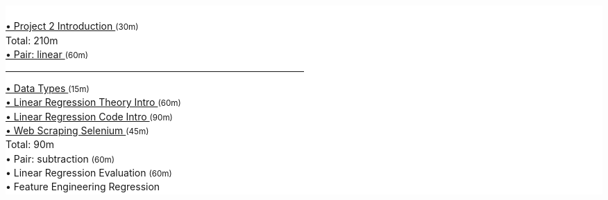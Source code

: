    <br/>
   <a href="/curriculum/project-02/project-02-introduction">
    • Project 2 Introduction
   </a>
   <small>
    (30m)
   </small>
   <br/>
  </td>
  <td>
   Total: 210m
   <br/>
   <a href="pairs/linear">
    • Pair: linear
   </a>
   <small>
    (60m)
   </small>
   <br/>
   <hr align="left" width="50%"/>
   <a href="/curriculum/project-02/data-types">
    • Data Types
   </a>
   <small>
    (15m)
   </small>
   <br/>
   <a href="/curriculum/project-02/linear-regression-theory-intro">
    • Linear Regression Theory Intro
   </a>
   <small>
    (60m)
   </small>
   <br/>
   <a href="/curriculum/project-02/linear-regression-code-intro">
    • Linear Regression Code Intro
   </a>
   <small>
    (90m)
   </small>
   <br/>
   <a href="/curriculum/project-02/web-scraping-selenium">
    • Web Scraping Selenium
   </a>
   <small>
    (45m)
   </small>
   <br/>
  </td>
  <td>
   Total: 90m
   <br/>
   • Pair: subtraction
   <small>
    (60m)
   </small>
   <br/>
   • Linear Regression Evaluation
   <small>
    (60m)
   </small>
   <br/>
   • Feature Engineering Regression
   <small>